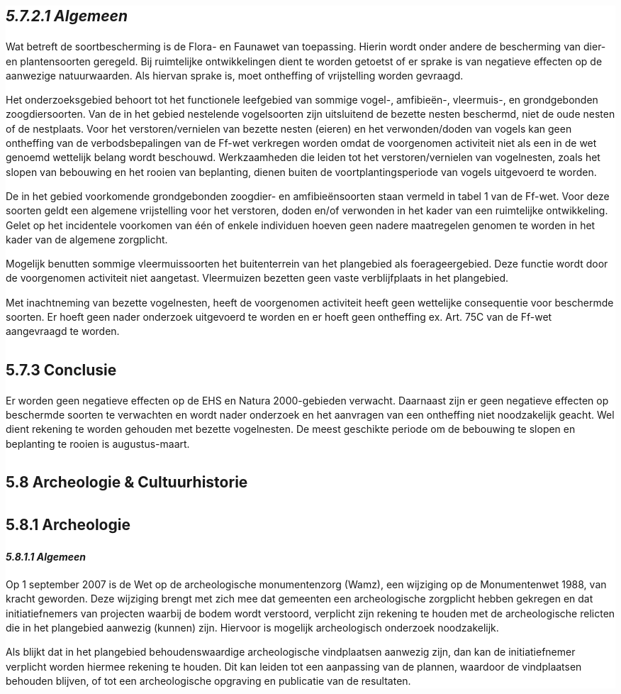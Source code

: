 ## *5.7.2.1 Algemeen*

Wat betreft de soortbescherming is de Flora- en Faunawet van toepassing. Hierin wordt onder andere de bescherming van dier- en plantensoorten geregeld. Bij ruimtelijke ontwikkelingen dient te worden getoetst of er sprake is van negatieve effecten op de aanwezige natuurwaarden. Als hiervan sprake is, moet ontheffing of vrijstelling worden gevraagd.

Het onderzoeksgebied behoort tot het functionele leefgebied van sommige vogel-, amfibieën-, vleermuis-, en grondgebonden zoogdiersoorten. Van de in het gebied nestelende vogelsoorten zijn uitsluitend de bezette nesten beschermd, niet de oude nesten of de nestplaats. Voor het verstoren/vernielen van bezette nesten (eieren) en het verwonden/doden van vogels kan geen ontheffing van de verbodsbepalingen van de Ff-wet verkregen worden omdat de voorgenomen activiteit niet als een in de wet genoemd wettelijk belang wordt beschouwd. Werkzaamheden die leiden tot het verstoren/vernielen van vogelnesten, zoals het slopen van bebouwing en het rooien van beplanting, dienen buiten de voortplantingsperiode van vogels uitgevoerd te worden.

De in het gebied voorkomende grondgebonden zoogdier- en amfibieënsoorten staan vermeld in tabel 1 van de Ff-wet. Voor deze soorten geldt een algemene vrijstelling voor het verstoren, doden en/of verwonden in het kader van een ruimtelijke ontwikkeling. Gelet op het incidentele voorkomen van één of enkele individuen hoeven geen nadere maatregelen genomen te worden in het kader van de algemene zorgplicht.

Mogelijk benutten sommige vleermuissoorten het buitenterrein van het plangebied als foerageergebied. Deze functie wordt door de voorgenomen activiteit niet aangetast. Vleermuizen bezetten geen vaste verblijfplaats in het plangebied.

Met inachtneming van bezette vogelnesten, heeft de voorgenomen activiteit heeft geen wettelijke consequentie voor beschermde soorten. Er hoeft geen nader onderzoek uitgevoerd te worden en er hoeft geen ontheffing ex. Art. 75C van de Ff-wet aangevraagd te worden.

## **5.7.3 Conclusie**

Er worden geen negatieve effecten op de EHS en Natura 2000-gebieden verwacht. Daarnaast zijn er geen negatieve effecten op beschermde soorten te verwachten en wordt nader onderzoek en het aanvragen van een ontheffing niet noodzakelijk geacht. Wel dient rekening te worden gehouden met bezette vogelnesten. De meest geschikte periode om de bebouwing te slopen en beplanting te rooien is augustus-maart.

## <span id="page-37-0"></span>**5.8 Archeologie & Cultuurhistorie**

## **5.8.1 Archeologie**

#### *5.8.1.1 Algemeen*

Op 1 september 2007 is de Wet op de archeologische monumentenzorg (Wamz), een wijziging op de Monumentenwet 1988, van kracht geworden. Deze wijziging brengt met zich mee dat gemeenten een archeologische zorgplicht hebben gekregen en dat initiatiefnemers van projecten waarbij de bodem wordt verstoord, verplicht zijn rekening te houden met de archeologische relicten die in het plangebied aanwezig (kunnen) zijn. Hiervoor is mogelijk archeologisch onderzoek noodzakelijk.

Als blijkt dat in het plangebied behoudenswaardige archeologische vindplaatsen aanwezig zijn, dan kan de initiatiefnemer verplicht worden hiermee rekening te houden. Dit kan leiden tot een aanpassing van de plannen, waardoor de vindplaatsen behouden blijven, of tot een archeologische opgraving en publicatie van de resultaten.
